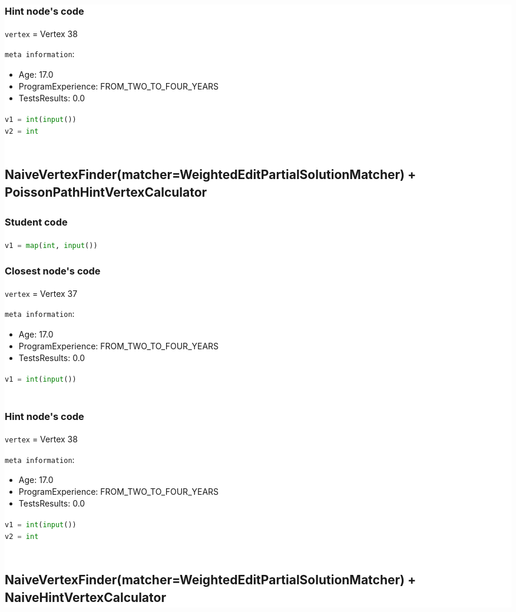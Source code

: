 ### Hint node's code 
`vertex` = Vertex 38

`meta information`:
* Age: 17.0
* ProgramExperience: FROM_TWO_TO_FOUR_YEARS
* TestsResults: 0.0


```python
v1 = int(input())
v2 = int



```
## NaiveVertexFinder(matcher=WeightedEditPartialSolutionMatcher) + PoissonPathHintVertexCalculator

### Student code
```python
v1 = map(int, input())

```

### Closest node's code
`vertex` = Vertex 37

`meta information`:
* Age: 17.0
* ProgramExperience: FROM_TWO_TO_FOUR_YEARS
* TestsResults: 0.0


```python
v1 = int(input())



```

### Hint node's code 
`vertex` = Vertex 38

`meta information`:
* Age: 17.0
* ProgramExperience: FROM_TWO_TO_FOUR_YEARS
* TestsResults: 0.0


```python
v1 = int(input())
v2 = int



```
## NaiveVertexFinder(matcher=WeightedEditPartialSolutionMatcher) + NaiveHintVertexCalculator
